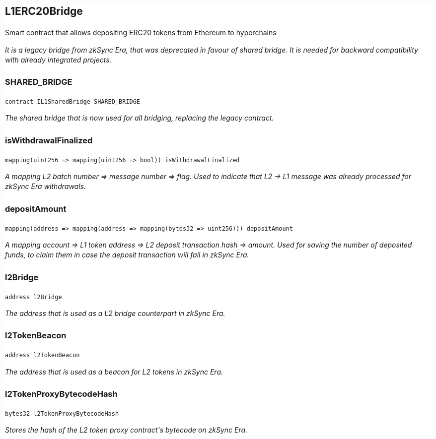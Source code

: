 ## L1ERC20Bridge

Smart contract that allows depositing ERC20 tokens from Ethereum to hyperchains

_It is a legacy bridge from zkSync Era, that was deprecated in favour of shared bridge.
It is needed for backward compatibility with already integrated projects._

### SHARED_BRIDGE

```solidity
contract IL1SharedBridge SHARED_BRIDGE
```

_The shared bridge that is now used for all bridging, replacing the legacy contract._

### isWithdrawalFinalized

```solidity
mapping(uint256 => mapping(uint256 => bool)) isWithdrawalFinalized
```

_A mapping L2 batch number => message number => flag.
Used to indicate that L2 -> L1 message was already processed for zkSync Era withdrawals._

### depositAmount

```solidity
mapping(address => mapping(address => mapping(bytes32 => uint256))) depositAmount
```

_A mapping account => L1 token address => L2 deposit transaction hash => amount.
Used for saving the number of deposited funds, to claim them in case the deposit transaction will fail in zkSync Era._

### l2Bridge

```solidity
address l2Bridge
```

_The address that is used as a L2 bridge counterpart in zkSync Era._

### l2TokenBeacon

```solidity
address l2TokenBeacon
```

_The address that is used as a beacon for L2 tokens in zkSync Era._

### l2TokenProxyBytecodeHash

```solidity
bytes32 l2TokenProxyBytecodeHash
```

_Stores the hash of the L2 token proxy contract's bytecode on zkSync Era._
